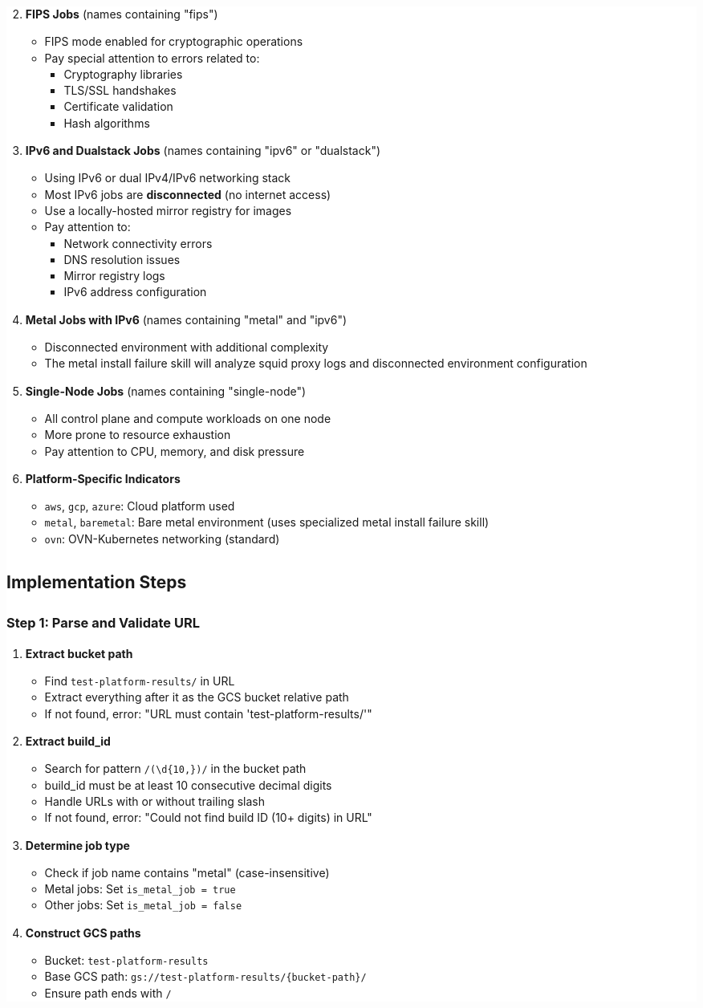 2. **FIPS Jobs** (names containing "fips")
   - FIPS mode enabled for cryptographic operations
   - Pay special attention to errors related to:
     - Cryptography libraries
     - TLS/SSL handshakes
     - Certificate validation
     - Hash algorithms

3. **IPv6 and Dualstack Jobs** (names containing "ipv6" or "dualstack")
   - Using IPv6 or dual IPv4/IPv6 networking stack
   - Most IPv6 jobs are **disconnected** (no internet access)
   - Use a locally-hosted mirror registry for images
   - Pay attention to:
     - Network connectivity errors
     - DNS resolution issues
     - Mirror registry logs
     - IPv6 address configuration

4. **Metal Jobs with IPv6** (names containing "metal" and "ipv6")
   - Disconnected environment with additional complexity
   - The metal install failure skill will analyze squid proxy logs and disconnected environment configuration

5. **Single-Node Jobs** (names containing "single-node")
   - All control plane and compute workloads on one node
   - More prone to resource exhaustion
   - Pay attention to CPU, memory, and disk pressure

6. **Platform-Specific Indicators**
   - `aws`, `gcp`, `azure`: Cloud platform used
   - `metal`, `baremetal`: Bare metal environment (uses specialized metal install failure skill)
   - `ovn`: OVN-Kubernetes networking (standard)

## Implementation Steps

### Step 1: Parse and Validate URL

1. **Extract bucket path**
   - Find `test-platform-results/` in URL
   - Extract everything after it as the GCS bucket relative path
   - If not found, error: "URL must contain 'test-platform-results/'"

2. **Extract build_id**
   - Search for pattern `/(\d{10,})/` in the bucket path
   - build_id must be at least 10 consecutive decimal digits
   - Handle URLs with or without trailing slash
   - If not found, error: "Could not find build ID (10+ digits) in URL"

3. **Determine job type**
   - Check if job name contains "metal" (case-insensitive)
   - Metal jobs: Set `is_metal_job = true`
   - Other jobs: Set `is_metal_job = false`

4. **Construct GCS paths**
   - Bucket: `test-platform-results`
   - Base GCS path: `gs://test-platform-results/{bucket-path}/`
   - Ensure path ends with `/`
